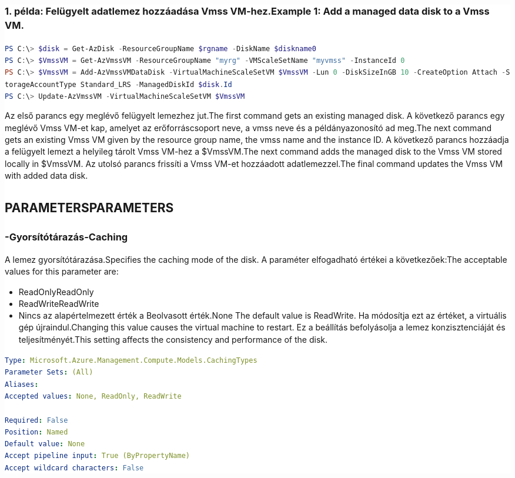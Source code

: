 ### <span data-ttu-id="47881-108">1. példa: Felügyelt adatlemez hozzáadása Vmss VM-hez.</span><span class="sxs-lookup"><span data-stu-id="47881-108">Example 1: Add a managed data disk to a Vmss VM.</span></span>
```powershell
PS C:\> $disk = Get-AzDisk -ResourceGroupName $rgname -DiskName $diskname0
PS C:\> $VmssVM = Get-AzVmssVM -ResourceGroupName "myrg" -VMScaleSetName "myvmss" -InstanceId 0
PS C:\> $VmssVM = Add-AzVmssVMDataDisk -VirtualMachineScaleSetVM $VmssVM -Lun 0 -DiskSizeInGB 10 -CreateOption Attach -StorageAccountType Standard_LRS -ManagedDiskId $disk.Id
PS C:\> Update-AzVmssVM -VirtualMachineScaleSetVM $VmssVM
```

<span data-ttu-id="47881-109">Az első parancs egy meglévő felügyelt lemezhez jut.</span><span class="sxs-lookup"><span data-stu-id="47881-109">The first command gets an existing managed disk.</span></span>
<span data-ttu-id="47881-110">A következő parancs egy meglévő Vmss VM-et kap, amelyet az erőforráscsoport neve, a vmss neve és a példányazonosító ad meg.</span><span class="sxs-lookup"><span data-stu-id="47881-110">The next command gets an existing Vmss VM given by the resource group name, the vmss name and the instance ID.</span></span>
<span data-ttu-id="47881-111">A következő parancs hozzáadja a felügyelt lemezt a helyileg tárolt Vmss VM-hez a $VmssVM.</span><span class="sxs-lookup"><span data-stu-id="47881-111">The next command adds the managed disk to the Vmss VM stored locally in $VmssVM.</span></span>
<span data-ttu-id="47881-112">Az utolsó parancs frissíti a Vmss VM-et hozzáadott adatlemezzel.</span><span class="sxs-lookup"><span data-stu-id="47881-112">The final command updates the Vmss VM with added data disk.</span></span>

## <span data-ttu-id="47881-113">PARAMETERS</span><span class="sxs-lookup"><span data-stu-id="47881-113">PARAMETERS</span></span>

### <span data-ttu-id="47881-114">-Gyorsítótárazás</span><span class="sxs-lookup"><span data-stu-id="47881-114">-Caching</span></span>
<span data-ttu-id="47881-115">A lemez gyorsítótárazása.</span><span class="sxs-lookup"><span data-stu-id="47881-115">Specifies the caching mode of the disk.</span></span>
<span data-ttu-id="47881-116">A paraméter elfogadható értékei a következőek:</span><span class="sxs-lookup"><span data-stu-id="47881-116">The acceptable values for this parameter are:</span></span>
- <span data-ttu-id="47881-117">ReadOnly</span><span class="sxs-lookup"><span data-stu-id="47881-117">ReadOnly</span></span>
- <span data-ttu-id="47881-118">ReadWrite</span><span class="sxs-lookup"><span data-stu-id="47881-118">ReadWrite</span></span>
- <span data-ttu-id="47881-119">Nincs az alapértelmezett érték a Beolvasott érték.</span><span class="sxs-lookup"><span data-stu-id="47881-119">None The default value is ReadWrite.</span></span>
<span data-ttu-id="47881-120">Ha módosítja ezt az értéket, a virtuális gép újraindul.</span><span class="sxs-lookup"><span data-stu-id="47881-120">Changing this value causes the virtual machine to restart.</span></span>
<span data-ttu-id="47881-121">Ez a beállítás befolyásolja a lemez konzisztenciáját és teljesítményét.</span><span class="sxs-lookup"><span data-stu-id="47881-121">This setting affects the consistency and performance of the disk.</span></span>

```yaml
Type: Microsoft.Azure.Management.Compute.Models.CachingTypes
Parameter Sets: (All)
Aliases:
Accepted values: None, ReadOnly, ReadWrite

Required: False
Position: Named
Default value: None
Accept pipeline input: True (ByPropertyName)
Accept wildcard characters: False
```
